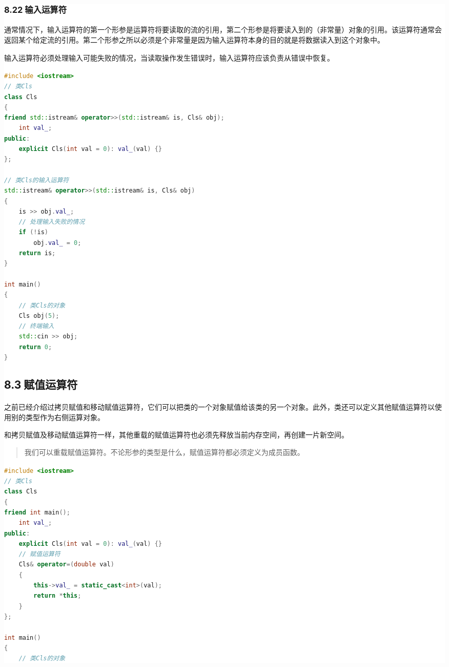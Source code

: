 ### 8.22 输入运算符

通常情况下，输入运算符的第一个形参是运算符将要读取的流的引用，第二个形参是将要读入到的（非常量）对象的引用。该运算符通常会返回某个给定流的引用。第二个形参之所以必须是个非常量是因为输入运算符本身的目的就是将数据读入到这个对象中。

输入运算符必须处理输入可能失败的情况，当读取操作发生错误时，输入运算符应该负责从错误中恢复。

```c++
#include <iostream>
// 类Cls
class Cls
{
friend std::istream& operator>>(std::istream& is, Cls& obj);
    int val_;
public:
    explicit Cls(int val = 0): val_(val) {}
};

// 类Cls的输入运算符
std::istream& operator>>(std::istream& is, Cls& obj)
{
    is >> obj.val_;
    // 处理输入失败的情况
    if (!is)
        obj.val_ = 0;
    return is;
}

int main()
{
    // 类Cls的对象
    Cls obj(5);
    // 终端输入
    std::cin >> obj;
    return 0;
}
```

## 8.3 赋值运算符

之前已经介绍过拷贝赋值和移动赋值运算符，它们可以把类的一个对象赋值给该类的另一个对象。此外，类还可以定义其他赋值运算符以使用别的类型作为右侧运算对象。

和拷贝赋值及移动赋值运算符一样，其他重载的赋值运算符也必须先释放当前内存空间，再创建一片新空间。

> 我们可以重载赋值运算符。不论形参的类型是什么，赋值运算符都必须定义为成员函数。

```c++
#include <iostream>
// 类Cls
class Cls
{
friend int main();
    int val_;
public:
    explicit Cls(int val = 0): val_(val) {}
    // 赋值运算符
    Cls& operator=(double val)
    {
        this->val_ = static_cast<int>(val);
        return *this;
    }
};

int main()
{
    // 类Cls的对象
```